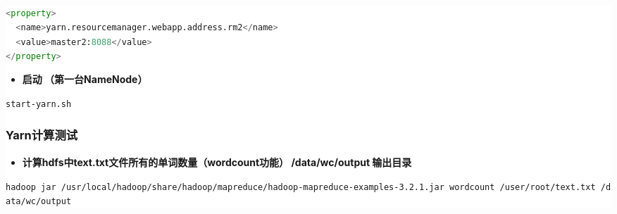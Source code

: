```python
<property>
  <name>yarn.resourcemanager.webapp.address.rm2</name>
  <value>master2:8088</value>
</property>
```

* **启动 （第一台NameNode）**


```shell
start-yarn.sh
```

### Yarn计算测试

* **计算hdfs中text.txt文件所有的单词数量（wordcount功能） /data/wc/output 输出目录**



```shell
hadoop jar /usr/local/hadoop/share/hadoop/mapreduce/hadoop-mapreduce-examples-3.2.1.jar wordcount /user/root/text.txt /data/wc/output
```

